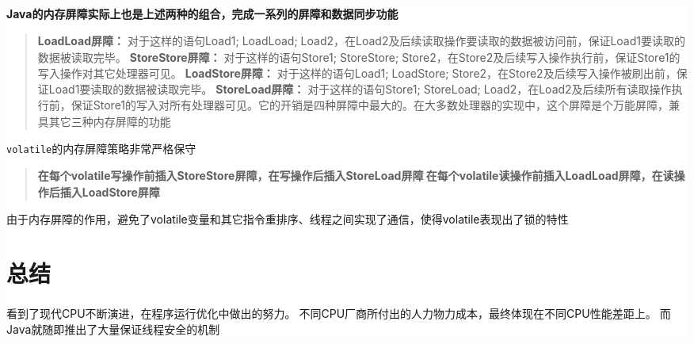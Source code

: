 **Java的内存屏障实际上也是上述两种的组合，完成一系列的屏障和数据同步功能**

> **LoadLoad屏障：** 对于这样的语句Load1; LoadLoad; Load2，在Load2及后续读取操作要读取的数据被访问前，保证Load1要读取的数据被读取完毕。
> **StoreStore屏障：** 对于这样的语句Store1; StoreStore; Store2，在Store2及后续写入操作执行前，保证Store1的写入操作对其它处理器可见。
> **LoadStore屏障：** 对于这样的语句Load1; LoadStore; Store2，在Store2及后续写入操作被刷出前，保证Load1要读取的数据被读取完毕。
> **StoreLoad屏障：** 对于这样的语句Store1; StoreLoad; Load2，在Load2及后续所有读取操作执行前，保证Store1的写入对所有处理器可见。它的开销是四种屏障中最大的。在大多数处理器的实现中，这个屏障是个万能屏障，兼具其它三种内存屏障的功能

`volatile`的内存屏障策略非常严格保守
> **在每个volatile写操作前插入StoreStore屏障，在写操作后插入StoreLoad屏障
> 在每个volatile读操作前插入LoadLoad屏障，在读操作后插入LoadStore屏障**

由于内存屏障的作用，避免了volatile变量和其它指令重排序、线程之间实现了通信，使得volatile表现出了锁的特性




# 总结
看到了现代CPU不断演进，在程序运行优化中做出的努力。
不同CPU厂商所付出的人力物力成本，最终体现在不同CPU性能差距上。
而Java就随即推出了大量保证线程安全的机制